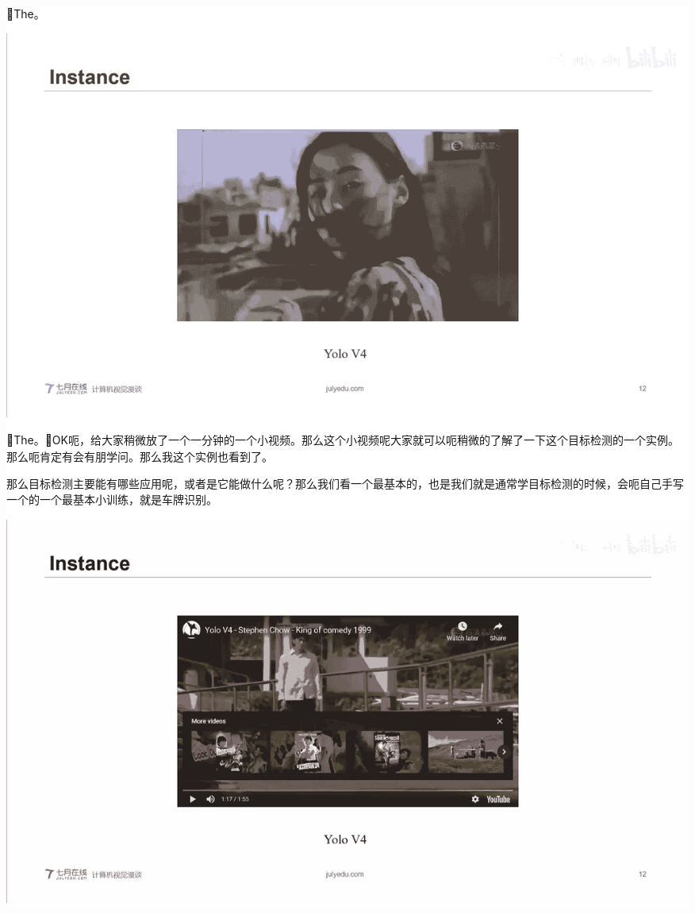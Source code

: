 🎼The。

![](img/1d0db470f5cd4d671b3c6730af32f6c6_28.png)

🎼The。🎼OK呃，给大家稍微放了一个一分钟的一个小视频。那么这个小视频呢大家就可以呃稍微的了解了一下这个目标检测的一个实例。那么呃肯定有会有朋学问。那么我这个实例也看到了。

那么目标检测主要能有哪些应用呢，或者是它能做什么呢？那么我们看一个最基本的，也是我们就是通常学目标检测的时候，会呃自己手写一个的一个最基本小训练，就是车牌识别。



![](img/1d0db470f5cd4d671b3c6730af32f6c6_30.png)
